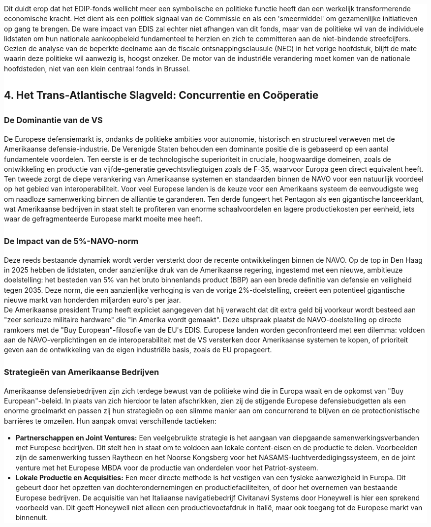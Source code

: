Dit duidt erop dat het EDIP-fonds wellicht meer een symbolische en politieke functie heeft dan een werkelijk transformerende economische kracht. Het dient als een politiek signaal van de Commissie en als een 'smeermiddel' om gezamenlijke initiatieven op gang te brengen. De ware impact van EDIS zal echter niet afhangen van dit fonds, maar van de politieke wil van de individuele lidstaten om hun nationale aankoopbeleid fundamenteel te herzien en zich te committeren aan de niet-bindende streefcijfers. Gezien de analyse van de beperkte deelname aan de fiscale ontsnappingsclausule (NEC) in het vorige hoofdstuk, blijft de mate waarin deze politieke wil aanwezig is, hoogst onzeker. De motor van de industriële verandering moet komen van de nationale hoofdsteden, niet van een klein centraal fonds in Brussel.

## **4\. Het Trans-Atlantische Slagveld: Concurrentie en Coöperatie**

### **De Dominantie van de VS**

De Europese defensiemarkt is, ondanks de politieke ambities voor autonomie, historisch en structureel verweven met de Amerikaanse defensie-industrie. De Verenigde Staten behouden een dominante positie die is gebaseerd op een aantal fundamentele voordelen. Ten eerste is er de technologische superioriteit in cruciale, hoogwaardige domeinen, zoals de ontwikkeling en productie van vijfde-generatie gevechtsvliegtuigen zoals de F-35, waarvoor Europa geen direct equivalent heeft. Ten tweede zorgt de diepe verankering van Amerikaanse systemen en standaarden binnen de NAVO voor een natuurlijk voordeel op het gebied van interoperabiliteit. Voor veel Europese landen is de keuze voor een Amerikaans systeem de eenvoudigste weg om naadloze samenwerking binnen de alliantie te garanderen. Ten derde fungeert het Pentagon als een gigantische lanceerklant, wat Amerikaanse bedrijven in staat stelt te profiteren van enorme schaalvoordelen en lagere productiekosten per eenheid, iets waar de gefragmenteerde Europese markt moeite mee heeft.

### **De Impact van de 5%-NAVO-norm**

Deze reeds bestaande dynamiek wordt verder versterkt door de recente ontwikkelingen binnen de NAVO. Op de top in Den Haag in 2025 hebben de lidstaten, onder aanzienlijke druk van de Amerikaanse regering, ingestemd met een nieuwe, ambitieuze doelstelling: het besteden van 5% van het bruto binnenlands product (BBP) aan een brede definitie van defensie en veiligheid tegen 2035\. Deze norm, die een aanzienlijke verhoging is van de vorige 2%-doelstelling, creëert een potentieel gigantische nieuwe markt van honderden miljarden euro's per jaar.  
De Amerikaanse president Trump heeft expliciet aangegeven dat hij verwacht dat dit extra geld bij voorkeur wordt besteed aan "zeer serieuze militaire hardware" die "in Amerika wordt gemaakt". Deze uitspraak plaatst de NAVO-doelstelling op directe ramkoers met de "Buy European"-filosofie van de EU's EDIS. Europese landen worden geconfronteerd met een dilemma: voldoen aan de NAVO-verplichtingen en de interoperabiliteit met de VS versterken door Amerikaanse systemen te kopen, of prioriteit geven aan de ontwikkeling van de eigen industriële basis, zoals de EU propageert.

### **Strategieën van Amerikaanse Bedrijven**

Amerikaanse defensiebedrijven zijn zich terdege bewust van de politieke wind die in Europa waait en de opkomst van "Buy European"-beleid. In plaats van zich hierdoor te laten afschrikken, zien zij de stijgende Europese defensiebudgetten als een enorme groeimarkt en passen zij hun strategieën op een slimme manier aan om concurrerend te blijven en de protectionistische barrières te omzeilen. Hun aanpak omvat verschillende tactieken:

* **Partnerschappen en Joint Ventures:** Een veelgebruikte strategie is het aangaan van diepgaande samenwerkingsverbanden met Europese bedrijven. Dit stelt hen in staat om te voldoen aan lokale content-eisen en de productie te delen. Voorbeelden zijn de samenwerking tussen Raytheon en het Noorse Kongsberg voor het NASAMS-luchtverdedigingssysteem, en de joint venture met het Europese MBDA voor de productie van onderdelen voor het Patriot-systeem.  
* **Lokale Productie en Acquisities:** Een meer directe methode is het vestigen van een fysieke aanwezigheid in Europa. Dit gebeurt door het opzetten van dochterondernemingen en productiefaciliteiten, of door het overnemen van bestaande Europese bedrijven. De acquisitie van het Italiaanse navigatiebedrijf Civitanavi Systems door Honeywell is hier een sprekend voorbeeld van. Dit geeft Honeywell niet alleen een productievoetafdruk in Italië, maar ook toegang tot de Europese markt van binnenuit.  